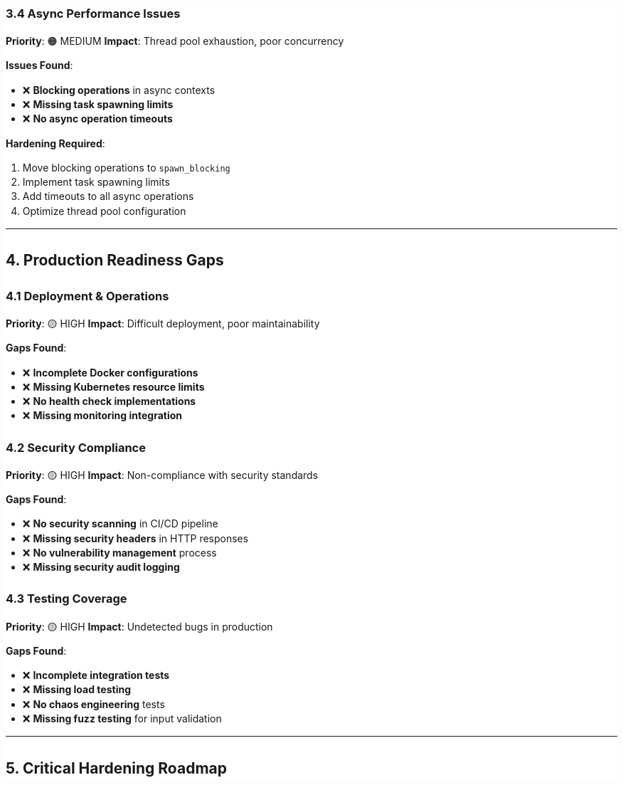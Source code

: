 ### 3.4 Async Performance Issues
**Priority**: 🟠 MEDIUM
**Impact**: Thread pool exhaustion, poor concurrency

**Issues Found**:
- ❌ **Blocking operations** in async contexts
- ❌ **Missing task spawning limits**
- ❌ **No async operation timeouts**

**Hardening Required**:
1. Move blocking operations to `spawn_blocking`
2. Implement task spawning limits
3. Add timeouts to all async operations
4. Optimize thread pool configuration

---

## 4. Production Readiness Gaps

### 4.1 Deployment & Operations
**Priority**: 🟡 HIGH
**Impact**: Difficult deployment, poor maintainability

**Gaps Found**:
- ❌ **Incomplete Docker configurations**
- ❌ **Missing Kubernetes resource limits**
- ❌ **No health check implementations**
- ❌ **Missing monitoring integration**

### 4.2 Security Compliance
**Priority**: 🟡 HIGH
**Impact**: Non-compliance with security standards

**Gaps Found**:
- ❌ **No security scanning** in CI/CD pipeline
- ❌ **Missing security headers** in HTTP responses
- ❌ **No vulnerability management** process
- ❌ **Missing security audit logging**

### 4.3 Testing Coverage
**Priority**: 🟡 HIGH
**Impact**: Undetected bugs in production

**Gaps Found**:
- ❌ **Incomplete integration tests**
- ❌ **Missing load testing**
- ❌ **No chaos engineering** tests
- ❌ **Missing fuzz testing** for input validation

---

## 5. Critical Hardening Roadmap
